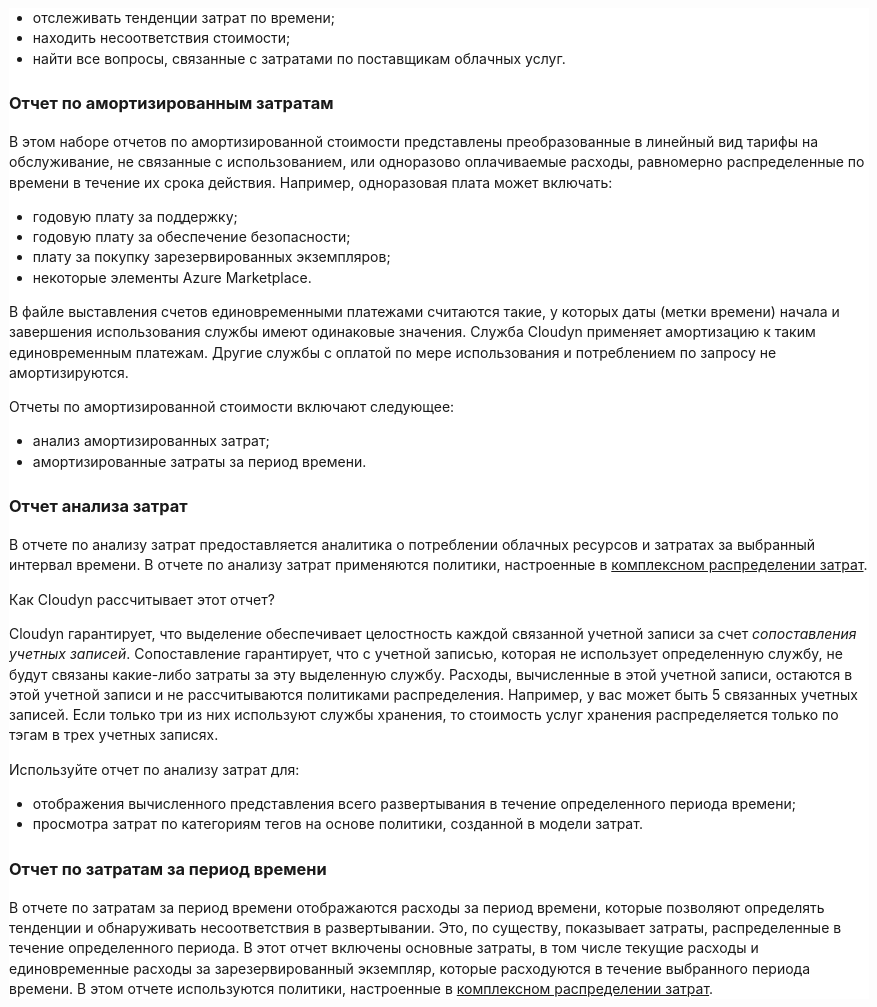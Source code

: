 - отслеживать тенденции затрат по времени;
- находить несоответствия стоимости;
- найти все вопросы, связанные с затратами по поставщикам облачных услуг.

### <a name="amortized-cost-reports"></a>Отчет по амортизированным затратам

В этом наборе отчетов по амортизированной стоимости представлены преобразованные в линейный вид тарифы на обслуживание, не связанные с использованием, или одноразово оплачиваемые расходы, равномерно распределенные по времени в течение их срока действия. Например, одноразовая плата может включать:

- годовую плату за поддержку;
- годовую плату за обеспечение безопасности;
- плату за покупку зарезервированных экземпляров;
- некоторые элементы Azure Marketplace.

В файле выставления счетов единовременными платежами считаются такие, у которых даты (метки времени) начала и завершения использования службы имеют одинаковые значения. Служба Cloudyn применяет амортизацию к таким единовременным платежам. Другие службы с оплатой по мере использования и потреблением по запросу не амортизируются.

Отчеты по амортизированной стоимости включают следующее:

- анализ амортизированных затрат;
- амортизированные затраты за период времени.

### <a name="cost-analysis-report"></a>Отчет анализа затрат

В отчете по анализу затрат предоставляется аналитика о потреблении облачных ресурсов и затратах за выбранный интервал времени. В отчете по анализу затрат применяются политики, настроенные в [комплексном распределении затрат](tutorial-manage-costs.md#use-custom-tags-to-allocate-costs).

Как Cloudyn рассчитывает этот отчет?

Cloudyn гарантирует, что выделение обеспечивает целостность каждой связанной учетной записи за счет _сопоставления учетных записей_. Сопоставление гарантирует, что с учетной записью, которая не использует определенную службу, не будут связаны какие-либо затраты за эту выделенную службу. Расходы, вычисленные в этой учетной записи, остаются в этой учетной записи и не рассчитываются политиками распределения. Например, у вас может быть 5 связанных учетных записей. Если только три из них используют службы хранения, то стоимость услуг хранения распределяется только по тэгам в трех учетных записях.

Используйте отчет по анализу затрат для:

- отображения вычисленного представления всего развертывания в течение определенного периода времени;
- просмотра затрат по категориям тегов на основе политики, созданной в модели затрат.

### <a name="cost-over-time-report"></a>Отчет по затратам за период времени

В отчете по затратам за период времени отображаются расходы за период времени, которые позволяют определять тенденции и обнаруживать несоответствия в развертывании. Это, по существу, показывает затраты, распределенные в течение определенного периода. В этот отчет включены основные затраты, в том числе текущие расходы и единовременные расходы за зарезервированный экземпляр, которые расходуются в течение выбранного периода времени. В этом отчете используются политики, настроенные в [комплексном распределении затрат](tutorial-manage-costs.md#use-custom-tags-to-allocate-costs).

